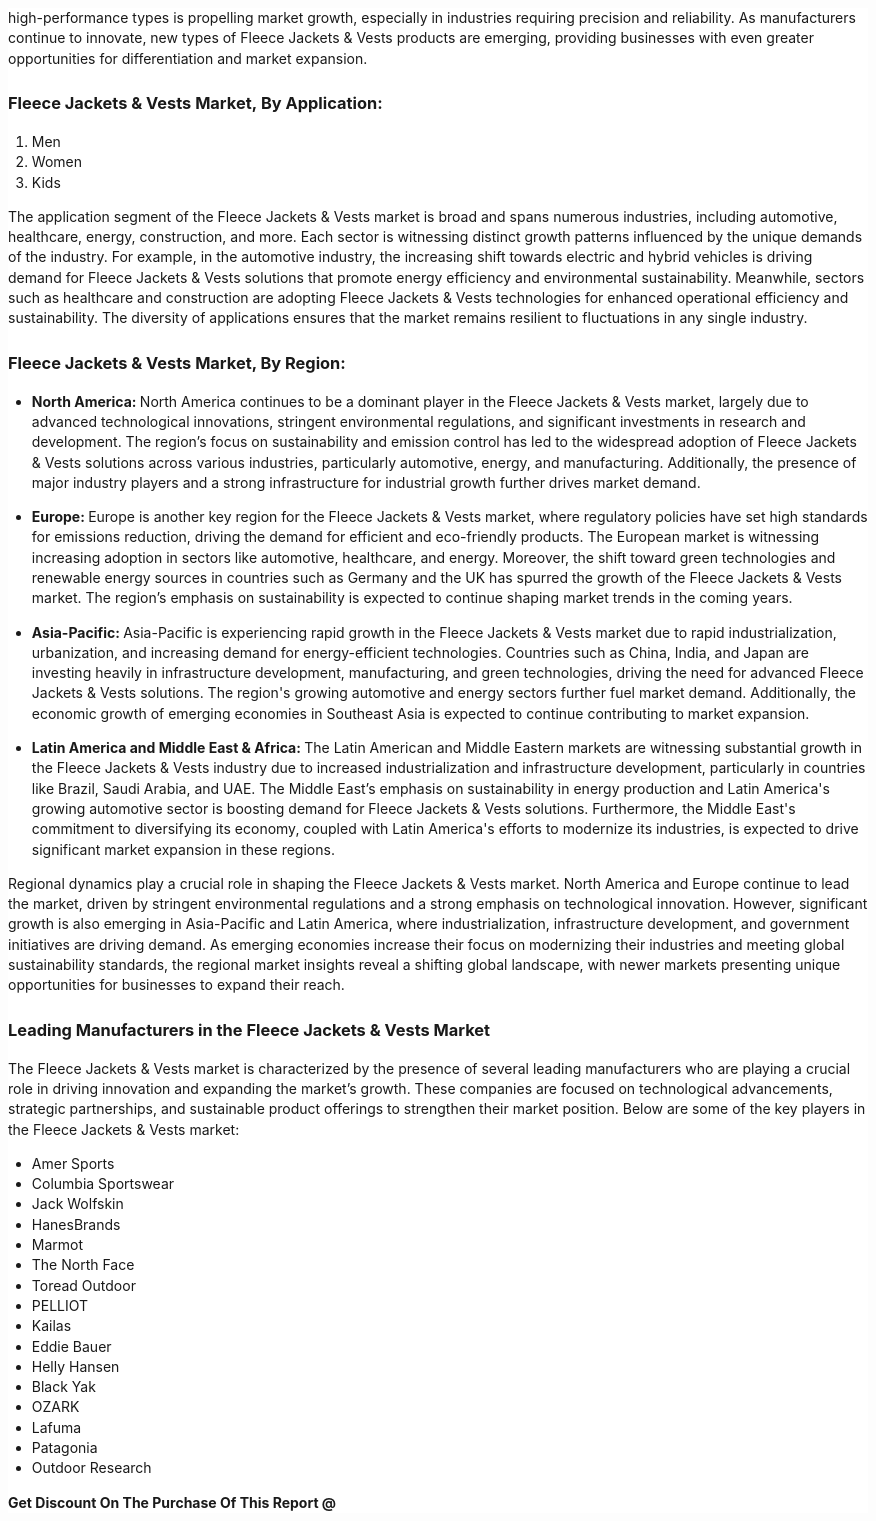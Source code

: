 high-performance types is propelling market growth, especially in industries requiring precision and reliability. As manufacturers continue to innovate, new types of Fleece Jackets & Vests products are emerging, providing businesses with even greater opportunities for differentiation and market expansion.</p><h3>Fleece Jackets & Vests Market,&nbsp;By Application:</h3><ol><li>Men<li> Women<li> Kids</li></ol><p>The application segment of the Fleece Jackets & Vests market is broad and spans numerous industries, including automotive, healthcare, energy, construction, and more. Each sector is witnessing distinct growth patterns influenced by the unique demands of the industry. For example, in the automotive industry, the increasing shift towards electric and hybrid vehicles is driving demand for Fleece Jackets & Vests solutions that promote energy efficiency and environmental sustainability. Meanwhile, sectors such as healthcare and construction are adopting Fleece Jackets & Vests technologies for enhanced operational efficiency and sustainability. The diversity of applications ensures that the market remains resilient to fluctuations in any single industry.</p><h3>Fleece Jackets & Vests Market, By Region:</h3><ul><li><p><strong>North America:&nbsp;</strong>North America continues to be a dominant player in the Fleece Jackets & Vests market, largely due to advanced technological innovations, stringent environmental regulations, and significant investments in research and development. The region&rsquo;s focus on sustainability and emission control has led to the widespread adoption of Fleece Jackets & Vests solutions across various industries, particularly automotive, energy, and manufacturing. Additionally, the presence of major industry players and a strong infrastructure for industrial growth further drives market demand.</p></li><li><p><strong><strong>Europe:&nbsp;</strong></strong>Europe is another key region for the Fleece Jackets & Vests market, where regulatory policies have set high standards for emissions reduction, driving the demand for efficient and eco-friendly products. The European market is witnessing increasing adoption in sectors like automotive, healthcare, and energy. Moreover, the shift toward green technologies and renewable energy sources in countries such as Germany and the UK has spurred the growth of the Fleece Jackets & Vests market. The region&rsquo;s emphasis on sustainability is expected to continue shaping market trends in the coming years.</p></li><li><p><strong><strong>Asia-Pacific:&nbsp;</strong></strong>Asia-Pacific is experiencing rapid growth in the Fleece Jackets & Vests market due to rapid industrialization, urbanization, and increasing demand for energy-efficient technologies. Countries such as China, India, and Japan are investing heavily in infrastructure development, manufacturing, and green technologies, driving the need for advanced Fleece Jackets & Vests solutions. The region's growing automotive and energy sectors further fuel market demand. Additionally, the economic growth of emerging economies in Southeast Asia is expected to continue contributing to market expansion.</p></li><li><p><strong><strong>Latin America and Middle East &amp; Africa:&nbsp;</strong></strong>The Latin American and Middle Eastern markets are witnessing substantial growth in the Fleece Jackets & Vests industry due to increased industrialization and infrastructure development, particularly in countries like Brazil, Saudi Arabia, and UAE. The Middle East&rsquo;s emphasis on sustainability in energy production and Latin America's growing automotive sector is boosting demand for Fleece Jackets & Vests solutions. Furthermore, the Middle East's commitment to diversifying its economy, coupled with Latin America's efforts to modernize its industries, is expected to drive significant market expansion in these regions.</p></li></ul><p>Regional dynamics play a crucial role in shaping the Fleece Jackets & Vests market. North America and Europe continue to lead the market, driven by stringent environmental regulations and a strong emphasis on technological innovation. However, significant growth is also emerging in Asia-Pacific and Latin America, where industrialization, infrastructure development, and government initiatives are driving demand. As emerging economies increase their focus on modernizing their industries and meeting global sustainability standards, the regional market insights reveal a shifting global landscape, with newer markets presenting unique opportunities for businesses to expand their reach.</p><h3><strong>Leading Manufacturers in the Fleece Jackets & Vests Market</strong></h3><p>The Fleece Jackets & Vests market is characterized by the presence of several leading manufacturers who are playing a crucial role in driving innovation and expanding the market&rsquo;s growth. These companies are focused on technological advancements, strategic partnerships, and sustainable product offerings to strengthen their market position. Below are some of the key players in the Fleece Jackets & Vests market:</p></div><div class="article-main__content" data-test-id="publishing-text-block"><ul><li><span class="">Amer Sports<li> Columbia Sportswear<li> Jack Wolfskin<li> HanesBrands<li> Marmot<li> The North Face<li> Toread Outdoor<li> PELLIOT<li> Kailas<li> Eddie Bauer<li> Helly Hansen<li> Black Yak<li> OZARK<li> Lafuma<li> Patagonia<li> Outdoor Research</span></li></ul></div><div class="article-main__content" data-test-id="publishing-text-block"><p><span class="font-[700]"><strong>Get Discount On The Purchase Of This Report @</strong>